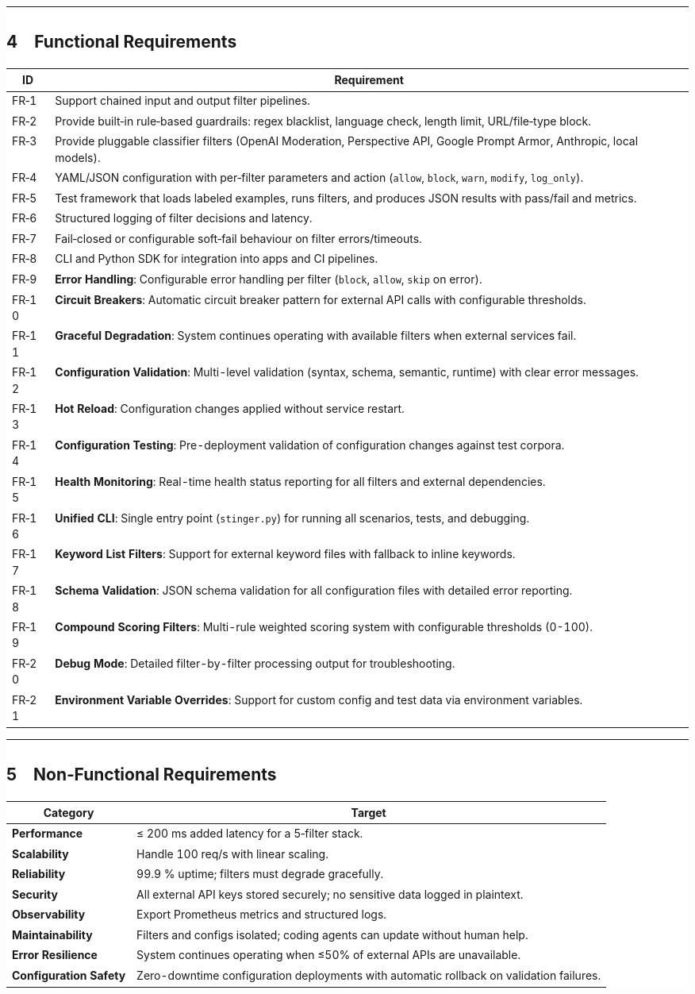 
---

## 4 Functional Requirements

| ID | Requirement |
|----|-------------|
| FR‑1 | Support chained input and output filter pipelines. |
| FR‑2 | Provide built‑in rule‑based guardrails: regex blacklist, language check, length limit, URL/file‑type block. |
| FR‑3 | Provide pluggable classifier filters (OpenAI Moderation, Perspective API, Google Prompt Armor, Anthropic, local models). |
| FR‑4 | YAML/JSON configuration with per‑filter parameters and action (`allow`, `block`, `warn`, `modify`, `log_only`). |
| FR‑5 | Test framework that loads labeled examples, runs filters, and produces JSON results with pass/fail and metrics. |
| FR‑6 | Structured logging of filter decisions and latency. |
| FR‑7 | Fail‑closed or configurable soft‑fail behaviour on filter errors/timeouts. |
| FR‑8 | CLI and Python SDK for integration into apps and CI pipelines. |
| FR‑9 | **Error Handling**: Configurable error handling per filter (`block`, `allow`, `skip` on error). |
| FR‑10 | **Circuit Breakers**: Automatic circuit breaker pattern for external API calls with configurable thresholds. |
| FR‑11 | **Graceful Degradation**: System continues operating with available filters when external services fail. |
| FR‑12 | **Configuration Validation**: Multi-level validation (syntax, schema, semantic, runtime) with clear error messages. |
| FR‑13 | **Hot Reload**: Configuration changes applied without service restart. |
| FR‑14 | **Configuration Testing**: Pre-deployment validation of configuration changes against test corpora. |
| FR‑15 | **Health Monitoring**: Real-time health status reporting for all filters and external dependencies. |
| FR‑16 | **Unified CLI**: Single entry point (`stinger.py`) for running all scenarios, tests, and debugging. |
| FR‑17 | **Keyword List Filters**: Support for external keyword files with fallback to inline keywords. |
| FR‑18 | **Schema Validation**: JSON schema validation for all configuration files with detailed error reporting. |
| FR‑19 | **Compound Scoring Filters**: Multi-rule weighted scoring system with configurable thresholds (0-100). |
| FR‑20 | **Debug Mode**: Detailed filter-by-filter processing output for troubleshooting. |
| FR‑21 | **Environment Variable Overrides**: Support for custom config and test data via environment variables. |

---

## 5 Non‑Functional Requirements

| Category | Target |
|----------|--------|
| **Performance** | ≤ 200 ms added latency for a 5‑filter stack. |
| **Scalability** | Handle 100 req/s with linear scaling. |
| **Reliability** | 99.9 % uptime; filters must degrade gracefully. |
| **Security** | All external API keys stored securely; no sensitive data logged in plaintext. |
| **Observability** | Export Prometheus metrics and structured logs. |
| **Maintainability** | Filters and configs isolated; coding agents can update without human help. |
| **Error Resilience** | System continues operating when ≤50% of external APIs are unavailable. |
| **Configuration Safety** | Zero-downtime configuration deployments with automatic rollback on validation failures. |